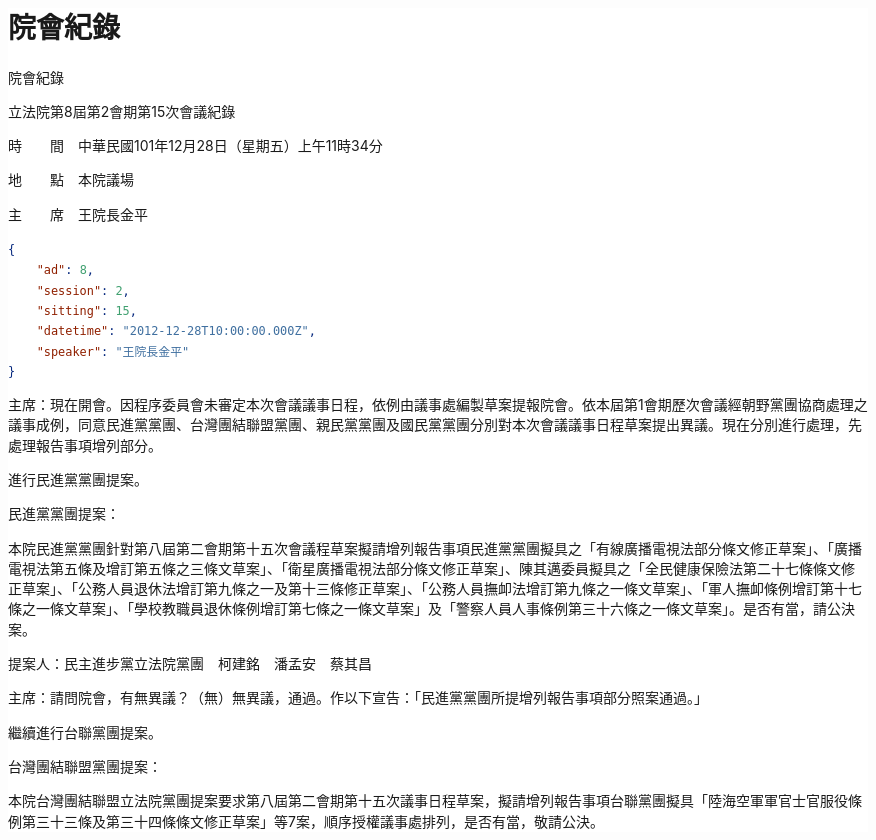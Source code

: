 # 院會紀錄


院會紀錄

立法院第8屆第2會期第15次會議紀錄

時　　間　中華民國101年12月28日（星期五）上午11時34分

地　　點　本院議場

主　　席　王院長金平

```json
{
    "ad": 8,
    "session": 2,
    "sitting": 15,
    "datetime": "2012-12-28T10:00:00.000Z",
    "speaker": "王院長金平"
}

```


主席：現在開會。因程序委員會未審定本次會議議事日程，依例由議事處編製草案提報院會。依本屆第1會期歷次會議經朝野黨團協商處理之議事成例，同意民進黨黨團、台灣團結聯盟黨團、親民黨黨團及國民黨黨團分別對本次會議議事日程草案提出異議。現在分別進行處理，先處理報告事項增列部分。


進行民進黨黨團提案。


民進黨黨團提案：


本院民進黨黨團針對第八屆第二會期第十五次會議程草案擬請增列報告事項民進黨黨團擬具之「有線廣播電視法部分條文修正草案」、「廣播電視法第五條及增訂第五條之三條文草案」、「衛星廣播電視法部分條文修正草案」、陳其邁委員擬具之「全民健康保險法第二十七條條文修正草案」、「公務人員退休法增訂第九條之一及第十三條修正草案」、「公務人員撫卹法增訂第九條之一條文草案」、「軍人撫卹條例增訂第十七條之一條文草案」、「學校教職員退休條例增訂第七條之一條文草案」及「警察人員人事條例第三十六條之一條文草案」。是否有當，請公決案。


提案人：民主進步黨立法院黨團　柯建銘　潘孟安　蔡其昌


主席：請問院會，有無異議？（無）無異議，通過。作以下宣告：「民進黨黨團所提增列報告事項部分照案通過。」


繼續進行台聯黨團提案。


台灣團結聯盟黨團提案：


本院台灣團結聯盟立法院黨團提案要求第八屆第二會期第十五次議事日程草案，擬請增列報告事項台聯黨團擬具「陸海空軍軍官士官服役條例第三十三條及第三十四條條文修正草案」等7案，順序授權議事處排列，是否有當，敬請公決。

